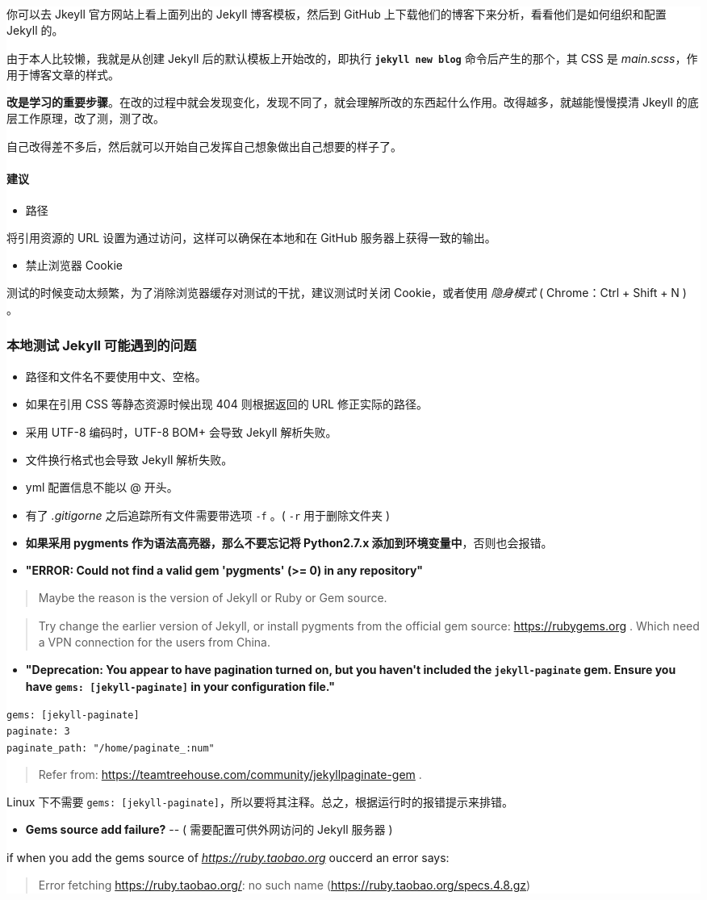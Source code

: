 你可以去 Jkeyll 官方网站上看上面列出的 Jekyll 博客模板，然后到 GitHub 上下载他们的博客下来分析，看看他们是如何组织和配置 Jekyll 的。

由于本人比较懒，我就是从创建 Jekyll 后的默认模板上开始改的，即执行 **`jekyll new blog`** 命令后产生的那个，其 CSS 是 *main.scss*，作用于博客文章的样式。

**改是学习的重要步骤**。在改的过程中就会发现变化，发现不同了，就会理解所改的东西起什么作用。改得越多，就越能慢慢摸清 Jkeyll 的底层工作原理，改了测，测了改。

自己改得差不多后，然后就可以开始自己发挥自己想象做出自己想要的样子了。

#### **建议**

+ 路径

将引用资源的 URL 设置为通过访问，这样可以确保在本地和在 GitHub 服务器上获得一致的输出。

+ 禁止浏览器 Cookie

测试的时候变动太频繁，为了消除浏览器缓存对测试的干扰，建议测试时关闭 Cookie，或者使用 *隐身模式* ( Chrome：Ctrl + Shift + N ) 。

### **本地测试 Jekyll 可能遇到的问题**

+ 路径和文件名不要使用中文、空格。

+ 如果在引用 CSS 等静态资源时候出现 404 则根据返回的 URL 修正实际的路径。

+ 采用 UTF-8 编码时，UTF-8 BOM+ 会导致 Jekyll 解析失败。

+ 文件换行格式也会导致 Jekyll  解析失败。

+ yml 配置信息不能以 @ 开头。

+ 有了 *.gitigorne* 之后追踪所有文件需要带选项 `-f` 。( `-r` 用于删除文件夹 )

+ **如果采用 pygments 作为语法高亮器，那么不要忘记将  Python2.7.x 添加到环境变量中**，否则也会报错。


- __"ERROR:  Could not find a valid gem 'pygments' (>= 0) in any repository"__

> Maybe the reason is the version of Jekyll or Ruby or Gem source.

> Try change the earlier version of Jekyll, or install pygments  from the official gem source: <https://rubygems.org> . Which need a VPN connection for the users from China.

- __"Deprecation: You appear to have pagination turned on, but you haven't included the `jekyll-paginate` gem. Ensure you have `gems: [jekyll-paginate]` in your configuration file."__

```
gems: [jekyll-paginate]
paginate: 3
paginate_path: "/home/paginate_:num"
```

> Refer from: <https://teamtreehouse.com/community/jekyllpaginate-gem> .

Linux 下不需要 `gems: [jekyll-paginate]`，所以要将其注释。总之，根据运行时的报错提示来排错。

- __Gems source add failure?__ -- ( 需要配置可供外网访问的 Jekyll 服务器 )

if when you add the gems source of _https://ruby.taobao.org_ ouccerd an error says:

> Error fetching https://ruby.taobao.org/:
>	no such name (https://ruby.taobao.org/specs.4.8.gz)
